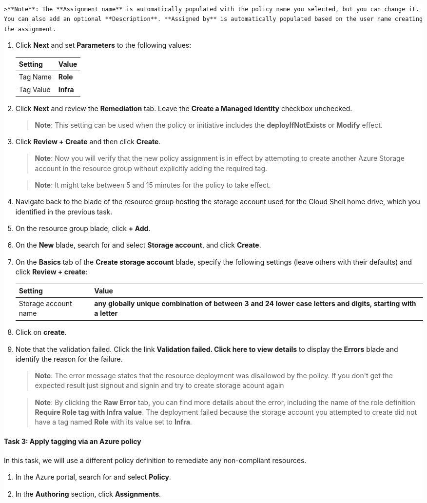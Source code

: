     >**Note**: The **Assignment name** is automatically populated with the policy name you selected, but you can change it. You can also add an optional **Description**. **Assigned by** is automatically populated based on the user name creating the assignment. 

1. Click **Next** and set **Parameters** to the following values:

    | Setting |       Value |
    | --- | --- |
    | Tag Name |     **Role** |
    | Tag Value |    **Infra** |

1. Click **Next** and review the **Remediation** tab. Leave the **Create a Managed Identity** checkbox unchecked. 

    >**Note**: This setting can be used when the policy or initiative includes the **deployIfNotExists** or **Modify** effect.

1. Click **Review + Create** and then click **Create**.

    >**Note**: Now you will verify that the new policy assignment is in effect by attempting to create another Azure Storage account in the resource group without explicitly adding the required tag. 
    
    >**Note**: It might take between 5 and 15 minutes for the policy to take effect.

1. Navigate back to the blade of the resource group hosting the storage account used for the Cloud Shell home drive, which you identified in the previous task.

1. On the resource group blade, click **+ Add**.

1. On the **New** blade, search for and select **Storage account**, and click **Create**. 

1. On the **Basics** tab of the **Create storage account** blade, specify the following settings (leave others with their defaults) and click **Review + create**:

    | Setting |                   Value |
    | --- | --- |
    | Storage account name |     **any globally unique combination of between 3 and 24 lower case letters and digits, starting with a letter** |

1. Click on **create**.

1. Note that the validation failed. Click the link **Validation failed. Click here to view details** to display the **Errors** blade and identify the reason for the failure.

    >**Note**: The error message states that the resource deployment was disallowed by the policy. If you don't get the expected result just signout and signin and try to create storage acount again

    >**Note**: By clicking the **Raw Error** tab, you can find more details about the error, including the name of the role definition **Require Role tag with Infra value**. The deployment failed because the storage account you attempted to create did not have a tag named **Role** with its value set to **Infra**.

#### Task 3: Apply tagging via an Azure policy

In this task, we will use a different policy definition to remediate any non-compliant resources. 

1. In the Azure portal, search for and select **Policy**. 

1. In the **Authoring** section, click **Assignments**. 
